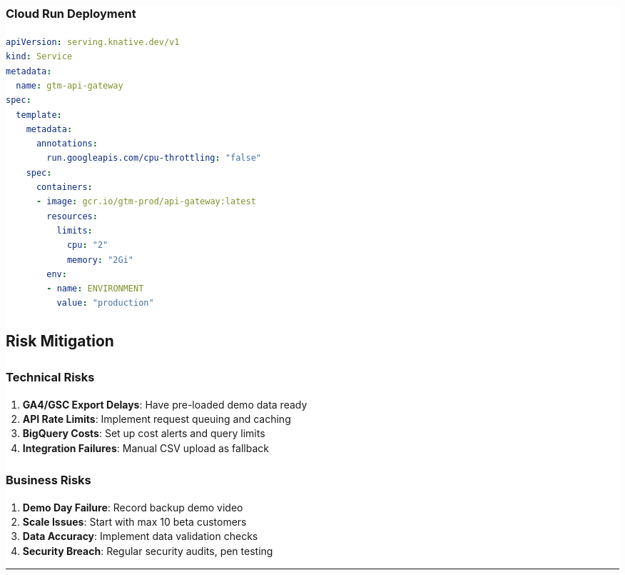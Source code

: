 ### Cloud Run Deployment
```yaml
apiVersion: serving.knative.dev/v1
kind: Service
metadata:
  name: gtm-api-gateway
spec:
  template:
    metadata:
      annotations:
        run.googleapis.com/cpu-throttling: "false"
    spec:
      containers:
      - image: gcr.io/gtm-prod/api-gateway:latest
        resources:
          limits:
            cpu: "2"
            memory: "2Gi"
        env:
        - name: ENVIRONMENT
          value: "production"
```

## Risk Mitigation

### Technical Risks
1. **GA4/GSC Export Delays**: Have pre-loaded demo data ready
2. **API Rate Limits**: Implement request queuing and caching
3. **BigQuery Costs**: Set up cost alerts and query limits
4. **Integration Failures**: Manual CSV upload as fallback

### Business Risks
1. **Demo Day Failure**: Record backup demo video
2. **Scale Issues**: Start with max 10 beta customers
3. **Data Accuracy**: Implement data validation checks
4. **Security Breach**: Regular security audits, pen testing

---